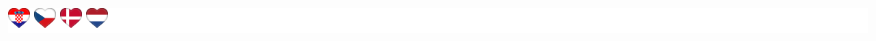 [<img src="../Pictures/Flags/HR.png" alt="Croatian Flag" style="height: 20px;">](../Translations/HR.md)
[<img src="../Pictures/Flags/CZ.png" alt="Czech Flag" style="height: 20px;">](../CZ/AI-manual-cz-beginners.md)
[<img src="../Pictures/Flags/DA.png" alt="Danish Flag" style="height: 20px;">](../Translations/DA.md)
[<img src="../Pictures/Flags/NL.png" alt="Dutch Flag" style="height: 20px;">](../Translations/NL.md)